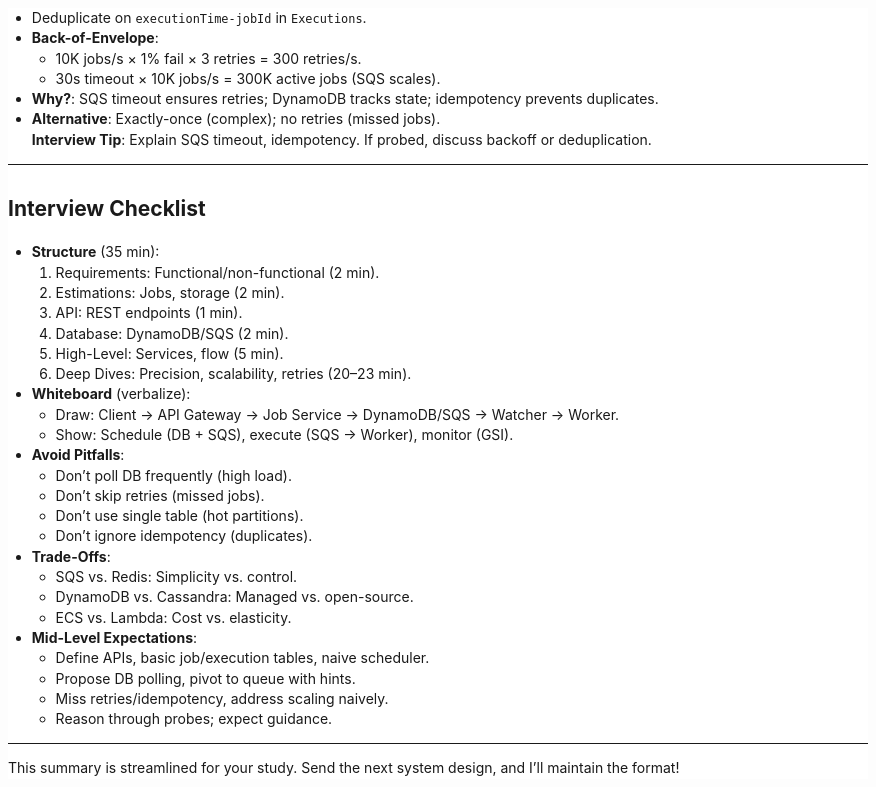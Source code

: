   - Deduplicate on `executionTime-jobId` in `Executions`.  
- **Back-of-Envelope**:  
  - 10K jobs/s × 1% fail × 3 retries = 300 retries/s.  
  - 30s timeout × 10K jobs/s = 300K active jobs (SQS scales).  
- **Why?**: SQS timeout ensures retries; DynamoDB tracks state; idempotency prevents duplicates.  
- **Alternative**: Exactly-once (complex); no retries (missed jobs).  
**Interview Tip**: Explain SQS timeout, idempotency. If probed, discuss backoff or deduplication.

---

## Interview Checklist
- **Structure** (35 min):  
  1. Requirements: Functional/non-functional (2 min).  
  2. Estimations: Jobs, storage (2 min).  
  3. API: REST endpoints (1 min).  
  4. Database: DynamoDB/SQS (2 min).  
  5. High-Level: Services, flow (5 min).  
  6. Deep Dives: Precision, scalability, retries (20–23 min).  
- **Whiteboard** (verbalize):  
  - Draw: Client → API Gateway → Job Service → DynamoDB/SQS → Watcher → Worker.  
  - Show: Schedule (DB + SQS), execute (SQS → Worker), monitor (GSI).  
- **Avoid Pitfalls**:  
  - Don’t poll DB frequently (high load).  
  - Don’t skip retries (missed jobs).  
  - Don’t use single table (hot partitions).  
  - Don’t ignore idempotency (duplicates).  
- **Trade-Offs**:  
  - SQS vs. Redis: Simplicity vs. control.  
  - DynamoDB vs. Cassandra: Managed vs. open-source.  
  - ECS vs. Lambda: Cost vs. elasticity.  
- **Mid-Level Expectations**:  
  - Define APIs, basic job/execution tables, naive scheduler.  
  - Propose DB polling, pivot to queue with hints.  
  - Miss retries/idempotency, address scaling naively.  
  - Reason through probes; expect guidance.

---

This summary is streamlined for your study. Send the next system design, and I’ll maintain the format!
